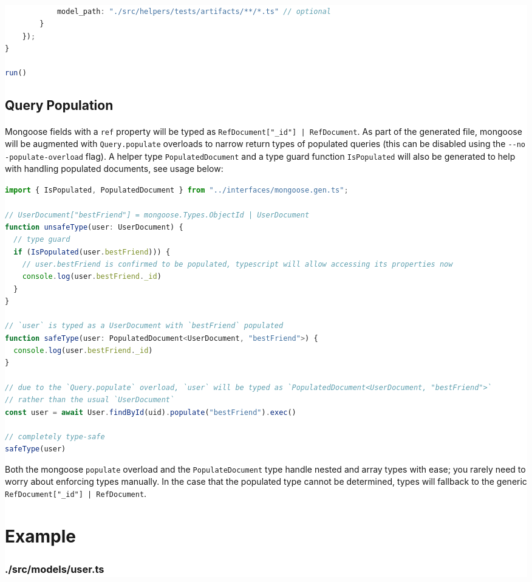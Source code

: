 ```typescript
            model_path: "./src/helpers/tests/artifacts/**/*.ts" // optional
        }
    });
}

run()
```

## Query Population

Mongoose fields with a `ref` property will be typed as `RefDocument["_id"] | RefDocument`. As part of the generated file, mongoose will be augmented with `Query.populate` overloads to narrow return types of populated queries (this can be disabled using the `--no-populate-overload` flag). A helper type `PopulatedDocument` and a type guard function `IsPopulated` will also be generated to help with handling populated documents, see usage below:

```typescript
import { IsPopulated, PopulatedDocument } from "../interfaces/mongoose.gen.ts";

// UserDocument["bestFriend"] = mongoose.Types.ObjectId | UserDocument
function unsafeType(user: UserDocument) {
  // type guard
  if (IsPopulated(user.bestFriend))) {
    // user.bestFriend is confirmed to be populated, typescript will allow accessing its properties now
    console.log(user.bestFriend._id)
  }
}

// `user` is typed as a UserDocument with `bestFriend` populated
function safeType(user: PopulatedDocument<UserDocument, "bestFriend">) {
  console.log(user.bestFriend._id)
}

// due to the `Query.populate` overload, `user` will be typed as `PopulatedDocument<UserDocument, "bestFriend">`
// rather than the usual `UserDocument`
const user = await User.findById(uid).populate("bestFriend").exec()

// completely type-safe
safeType(user)
```

Both the mongoose `populate` overload and the `PopulateDocument` type handle nested and array types with ease; you rarely need to worry about enforcing types manually. In the case that the populated type cannot be determined, types will fallback to the generic `RefDocument["_id"] | RefDocument`.

# Example

### ./src/models/user.ts

